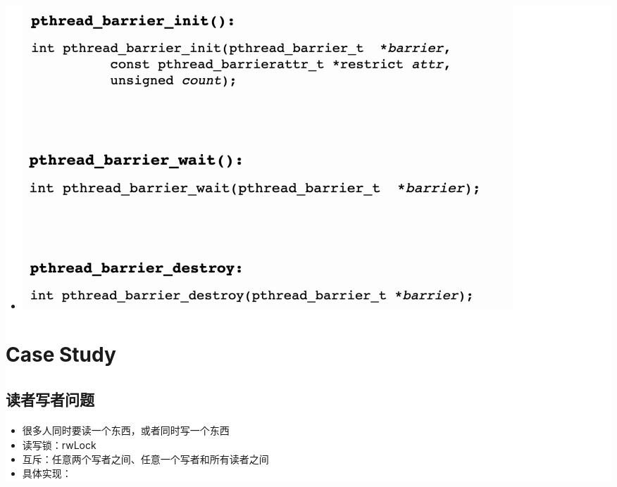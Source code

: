 - ![](attachments/Pasted%20image%2020220422113211.png)

# Case Study

## 读者写者问题

- 很多人同时要读一个东西，或者同时写一个东西
- 读写锁：rwLock
- 互斥：任意两个写者之间、任意一个写者和所有读者之间
- 具体实现：
